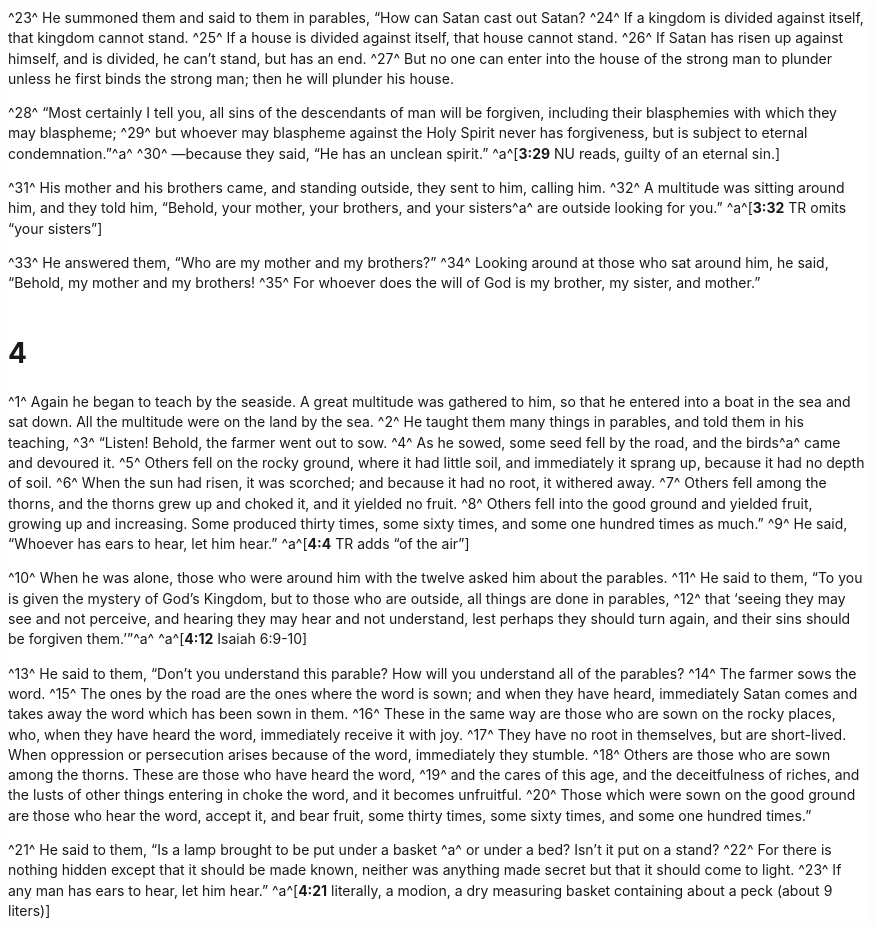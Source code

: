 ^23^ He summoned them and said to them in parables, “How can Satan cast out Satan? ^24^ If a kingdom is divided against itself, that kingdom cannot stand. ^25^ If a house is divided against itself, that house cannot stand. ^26^ If Satan has risen up against himself, and is divided, he can’t stand, but has an end. ^27^ But no one can enter into the house of the strong man to plunder unless he first binds the strong man; then he will plunder his house. 

^28^ “Most certainly I tell you, all sins of the descendants of man will be forgiven, including their blasphemies with which they may blaspheme; ^29^ but whoever may blaspheme against the Holy Spirit never has forgiveness, but is subject to eternal condemnation.”^a^ ^30^ —because they said, “He has an unclean spirit.” 
^a^[**3:29** NU reads, guilty of an eternal sin.]

^31^ His mother and his brothers came, and standing outside, they sent to him, calling him. ^32^ A multitude was sitting around him, and they told him, “Behold, your mother, your brothers, and your sisters^a^ are outside looking for you.” 
^a^[**3:32** TR omits “your sisters”]

^33^ He answered them, “Who are my mother and my brothers?” ^34^ Looking around at those who sat around him, he said, “Behold, my mother and my brothers! ^35^ For whoever does the will of God is my brother, my sister, and mother.” 

# 4 
^1^ Again he began to teach by the seaside. A great multitude was gathered to him, so that he entered into a boat in the sea and sat down. All the multitude were on the land by the sea. ^2^ He taught them many things in parables, and told them in his teaching, ^3^ “Listen! Behold, the farmer went out to sow. ^4^ As he sowed, some seed fell by the road, and the birds^a^ came and devoured it. ^5^ Others fell on the rocky ground, where it had little soil, and immediately it sprang up, because it had no depth of soil. ^6^ When the sun had risen, it was scorched; and because it had no root, it withered away. ^7^ Others fell among the thorns, and the thorns grew up and choked it, and it yielded no fruit. ^8^ Others fell into the good ground and yielded fruit, growing up and increasing. Some produced thirty times, some sixty times, and some one hundred times as much.” ^9^ He said, “Whoever has ears to hear, let him hear.” 
^a^[**4:4** TR adds “of the air”]

^10^ When he was alone, those who were around him with the twelve asked him about the parables. ^11^ He said to them, “To you is given the mystery of God’s Kingdom, but to those who are outside, all things are done in parables, ^12^ that ‘seeing they may see and not perceive, and hearing they may hear and not understand, lest perhaps they should turn again, and their sins should be forgiven them.’”^a^ 
^a^[**4:12** Isaiah 6:9-10]

^13^ He said to them, “Don’t you understand this parable? How will you understand all of the parables? ^14^ The farmer sows the word. ^15^ The ones by the road are the ones where the word is sown; and when they have heard, immediately Satan comes and takes away the word which has been sown in them. ^16^ These in the same way are those who are sown on the rocky places, who, when they have heard the word, immediately receive it with joy. ^17^ They have no root in themselves, but are short-lived. When oppression or persecution arises because of the word, immediately they stumble. ^18^ Others are those who are sown among the thorns. These are those who have heard the word, ^19^ and the cares of this age, and the deceitfulness of riches, and the lusts of other things entering in choke the word, and it becomes unfruitful. ^20^ Those which were sown on the good ground are those who hear the word, accept it, and bear fruit, some thirty times, some sixty times, and some one hundred times.” 

^21^ He said to them, “Is a lamp brought to be put under a basket ^a^ or under a bed? Isn’t it put on a stand? ^22^ For there is nothing hidden except that it should be made known, neither was anything made secret but that it should come to light. ^23^ If any man has ears to hear, let him hear.” 
^a^[**4:21** literally, a modion, a dry measuring basket containing about a peck (about 9 liters)]
